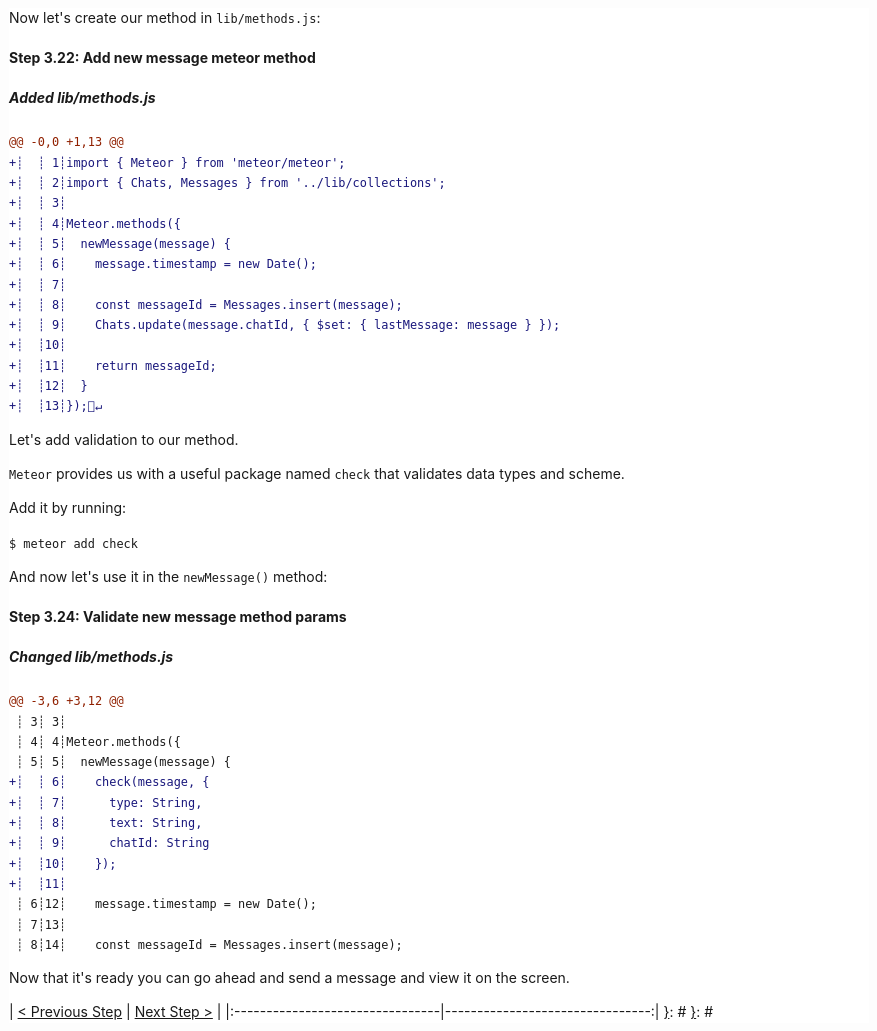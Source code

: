 Now let's create our method in `lib/methods.js`:

[{]: <helper> (diff_step 3.22)
#### Step 3.22: Add new message meteor method

##### Added lib/methods.js
```diff
@@ -0,0 +1,13 @@
+┊  ┊ 1┊import { Meteor } from 'meteor/meteor';
+┊  ┊ 2┊import { Chats, Messages } from '../lib/collections';
+┊  ┊ 3┊
+┊  ┊ 4┊Meteor.methods({
+┊  ┊ 5┊  newMessage(message) {
+┊  ┊ 6┊    message.timestamp = new Date();
+┊  ┊ 7┊
+┊  ┊ 8┊    const messageId = Messages.insert(message);
+┊  ┊ 9┊    Chats.update(message.chatId, { $set: { lastMessage: message } });
+┊  ┊10┊
+┊  ┊11┊    return messageId;
+┊  ┊12┊  }
+┊  ┊13┊});🚫↵
```
[}]: #

Let's add validation to our method.

`Meteor` provides us with a useful package named `check` that validates data types and scheme.

Add it by running:

    $ meteor add check

And now let's use it in the `newMessage()` method:

[{]: <helper> (diff_step 3.24)
#### Step 3.24: Validate new message method params

##### Changed lib/methods.js
```diff
@@ -3,6 +3,12 @@
 ┊ 3┊ 3┊
 ┊ 4┊ 4┊Meteor.methods({
 ┊ 5┊ 5┊  newMessage(message) {
+┊  ┊ 6┊    check(message, {
+┊  ┊ 7┊      type: String,
+┊  ┊ 8┊      text: String,
+┊  ┊ 9┊      chatId: String
+┊  ┊10┊    });
+┊  ┊11┊
 ┊ 6┊12┊    message.timestamp = new Date();
 ┊ 7┊13┊
 ┊ 8┊14┊    const messageId = Messages.insert(message);
```
[}]: #

Now that it's ready you can go ahead and send a message and view it on the screen.

[}]: #
[{]: <region> (footer)
[{]: <helper> (nav_step)
| [< Previous Step](step2.md) | [Next Step >](step4.md) |
|:--------------------------------|--------------------------------:|
[}]: #
[}]: #


[{]: <region> (header)
[{]: <region> (body)
[{]: <helper> (diff_step 3.1)
[{]: <helper> (diff_step 3.2)
[{]: <helper> (diff_step 3.3)
[{]: <helper> (diff_step 3.4)
[{]: <helper> (diff_step 3.5)
[{]: <helper> (diff_step 3.6)
[{]: <helper> (diff_step 3.7)
[{]: <helper> (diff_step 3.8)
[{]: <helper> (diff_step 3.9)
[{]: <helper> (diff_step 3.12)
[{]: <helper> (diff_step 3.13)
[{]: <helper> (diff_step 3.14)
[{]: <helper> (diff_step 3.15)
[{]: <helper> (diff_step 3.16)
[{]: <helper> (diff_step 3.17)
[{]: <helper> (diff_step 3.18)
[{]: <helper> (diff_step 3.19)
[{]: <helper> (diff_step 3.20)
[{]: <helper> (diff_step 3.21)